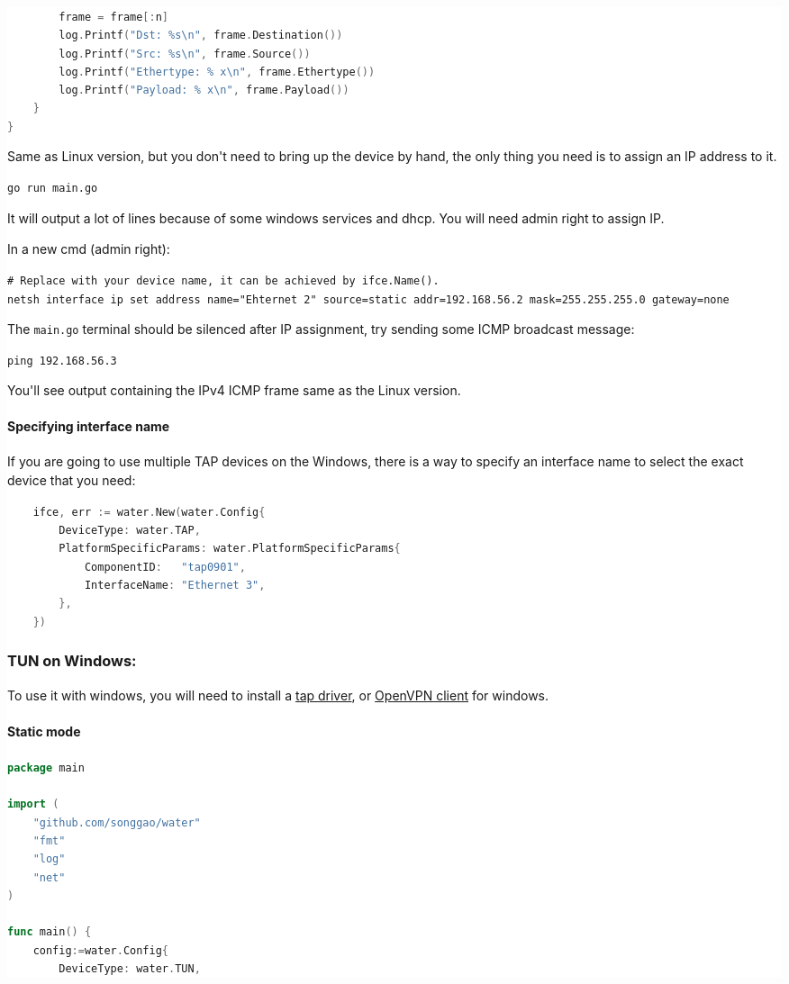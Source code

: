 ```go
		frame = frame[:n]
		log.Printf("Dst: %s\n", frame.Destination())
		log.Printf("Src: %s\n", frame.Source())
		log.Printf("Ethertype: % x\n", frame.Ethertype())
		log.Printf("Payload: % x\n", frame.Payload())
	}
}
```

Same as Linux version, but you don't need to bring up the device by hand, the only thing you need is to assign an IP address to it.

```dos
go run main.go
```

It will output a lot of lines because of some windows services and dhcp.
You will need admin right to assign IP.

In a new cmd (admin right):

```dos
# Replace with your device name, it can be achieved by ifce.Name().
netsh interface ip set address name="Ehternet 2" source=static addr=192.168.56.2 mask=255.255.255.0 gateway=none
```

The `main.go` terminal should be silenced after IP assignment, try sending some ICMP broadcast message:

```dos
ping 192.168.56.3
```

You'll see output containing the IPv4 ICMP frame same as the Linux version.

#### Specifying interface name

If you are going to use multiple TAP devices on the Windows, there is a way to specify an interface name to select the exact device that you need:

```go
	ifce, err := water.New(water.Config{
		DeviceType: water.TAP,
		PlatformSpecificParams: water.PlatformSpecificParams{
			ComponentID:   "tap0901",
			InterfaceName: "Ethernet 3",
		},
	})
```

### TUN on Windows:

To use it with windows, you will need to install a [tap driver](https://github.com/OpenVPN/tap-windows6), or [OpenVPN client](https://github.com/OpenVPN/openvpn) for windows.

#### Static mode
```go
package main

import (
	"github.com/songgao/water"
	"fmt"
	"log"
	"net"
)

func main() {
	config:=water.Config{
		DeviceType: water.TUN,
```